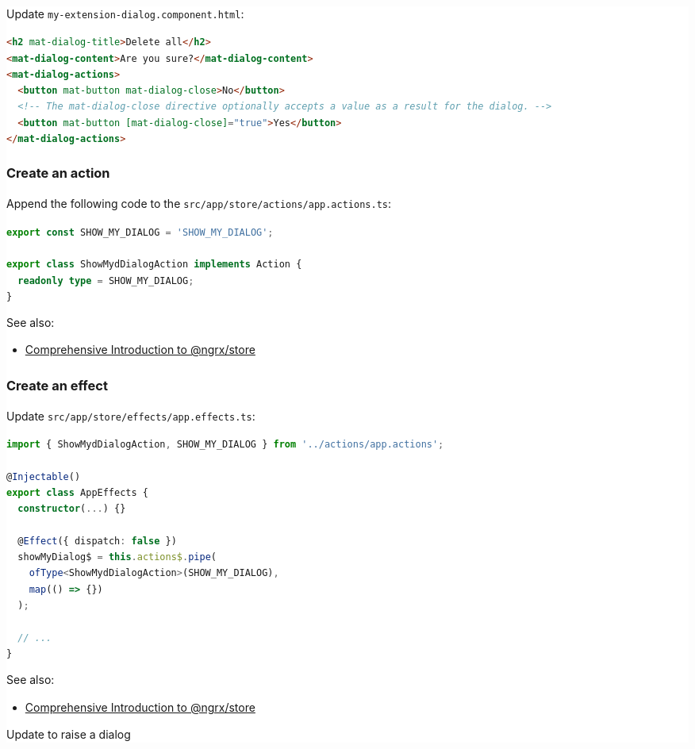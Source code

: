 Update `my-extension-dialog.component.html`:

```html
<h2 mat-dialog-title>Delete all</h2>
<mat-dialog-content>Are you sure?</mat-dialog-content>
<mat-dialog-actions>
  <button mat-button mat-dialog-close>No</button>
  <!-- The mat-dialog-close directive optionally accepts a value as a result for the dialog. -->
  <button mat-button [mat-dialog-close]="true">Yes</button>
</mat-dialog-actions>
```

### Create an action

Append the following code to the `src/app/store/actions/app.actions.ts`:

```ts
export const SHOW_MY_DIALOG = 'SHOW_MY_DIALOG';

export class ShowMydDialogAction implements Action {
  readonly type = SHOW_MY_DIALOG;
}
```

See also:

- [Comprehensive Introduction to @ngrx/store](https://gist.github.com/btroncone/a6e4347326749f938510)

### Create an effect

Update `src/app/store/effects/app.effects.ts`:

```ts
import { ShowMydDialogAction, SHOW_MY_DIALOG } from '../actions/app.actions';

@Injectable()
export class AppEffects {
  constructor(...) {}

  @Effect({ dispatch: false })
  showMyDialog$ = this.actions$.pipe(
    ofType<ShowMydDialogAction>(SHOW_MY_DIALOG),
    map(() => {})
  );

  // ...
}
```

See also:

- [Comprehensive Introduction to @ngrx/store](https://gist.github.com/btroncone/a6e4347326749f938510)

Update to raise a dialog
